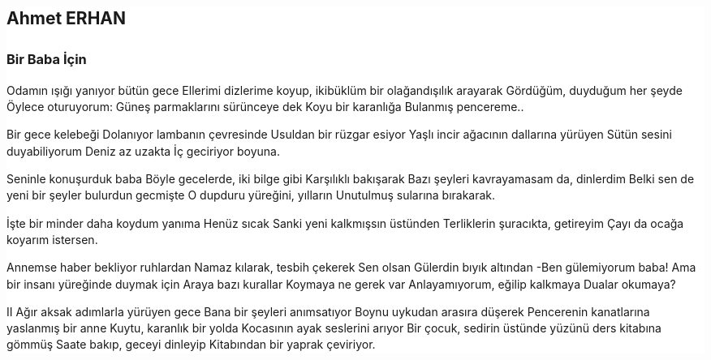 ## Ahmet ERHAN

### Bir Baba İçin

Odamın ışığı yanıyor bütün gece
Ellerimi dizlerime koyup, ikibüklüm
bir olağandışılık arayarak
Gördüğüm, duyduğum her şeyde
Öylece oturuyorum:
Güneş parmaklarını sürünceye dek
Koyu bir karanlığa
Bulanmış pencereme..

Bir gece kelebeği
Dolanıyor lambanın çevresinde
Usuldan bir rüzgar esiyor
Yaşlı incir ağacının dallarına yürüyen
Sütün sesini duyabiliyorum
Deniz az uzakta
İç geciriyor boyuna.

Seninle konuşurduk baba
Böyle gecelerde, iki bilge gibi
Karşılıklı bakışarak
Bazı şeyleri kavrayamasam da, dinlerdim
Belki sen de yeni bir şeyler bulurdun gecmişte
O dupduru yüreğini, yılların
Unutulmuş sularına bırakarak.

İşte bir minder daha koydum yanıma
Henüz sıcak
Sanki yeni kalkmışsın üstünden
Terliklerin şuracıkta, getireyim
Çayı da ocağa koyarım istersen.

Annemse haber bekliyor ruhlardan
Namaz kılarak, tesbih çekerek
Sen olsan
Gülerdin bıyık altından
-Ben gülemiyorum baba!
Ama bir insanı yüreğinde duymak için 
Araya bazı kurallar
Koymaya ne gerek var
Anlayamıyorum, eğilip kalkmaya
Dualar okumaya?

II
Ağır aksak adımlarla yürüyen gece
Bana bir şeyleri anımsatıyor
Boynu uykudan arasıra düşerek
Pencerenin kanatlarına yaslanmış bir anne
Kuytu, karanlık bir yolda
Kocasının ayak seslerini arıyor
Bir çocuk, sedirin üstünde
yüzünü ders kitabına gömmüş
Saate bakıp, geceyi dinleyip
Kitabından bir yaprak çeviriyor.
